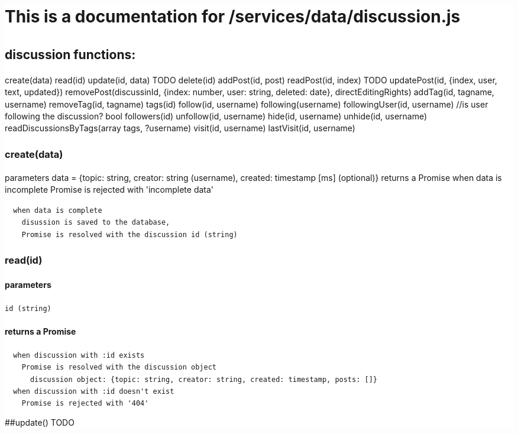 # This is a documentation for /services/data/discussion.js 

## discussion functions:

create(data)
read(id)
update(id, data) TODO
delete(id)
addPost(id, post)
readPost(id, index) TODO
updatePost(id, {index, user, text, updated})
removePost(discussinId, {index: number, user: string, deleted: date}, directEditingRights)
addTag(id, tagname, username)
removeTag(id, tagname)
tags(id)
follow(id, username)
following(username)
followingUser(id, username) //is user following the discussion? bool
followers(id)
unfollow(id, username)
hide(id, username)
unhide(id, username)
readDiscussionsByTags(array tags, ?username)
visit(id, username)
lastVisit(id, username)

### create(data)
  parameters
    data = {topic: string, creator: string (username), created: timestamp \[ms\] (optional)}
  returns a Promise
      when data is incomplete
        Promise is rejected with 'incomplete data'

      when data is complete
        disussion is saved to the database, 
        Promise is resolved with the discussion id (string)

### read(id)
#### parameters
    id (string)
#### returns a Promise
      when discussion with :id exists
        Promise is resolved with the discussion object
          discussion object: {topic: string, creator: string, created: timestamp, posts: []}
      when discussion with :id doesn't exist
        Promise is rejected with '404'

##update()
  TODO
